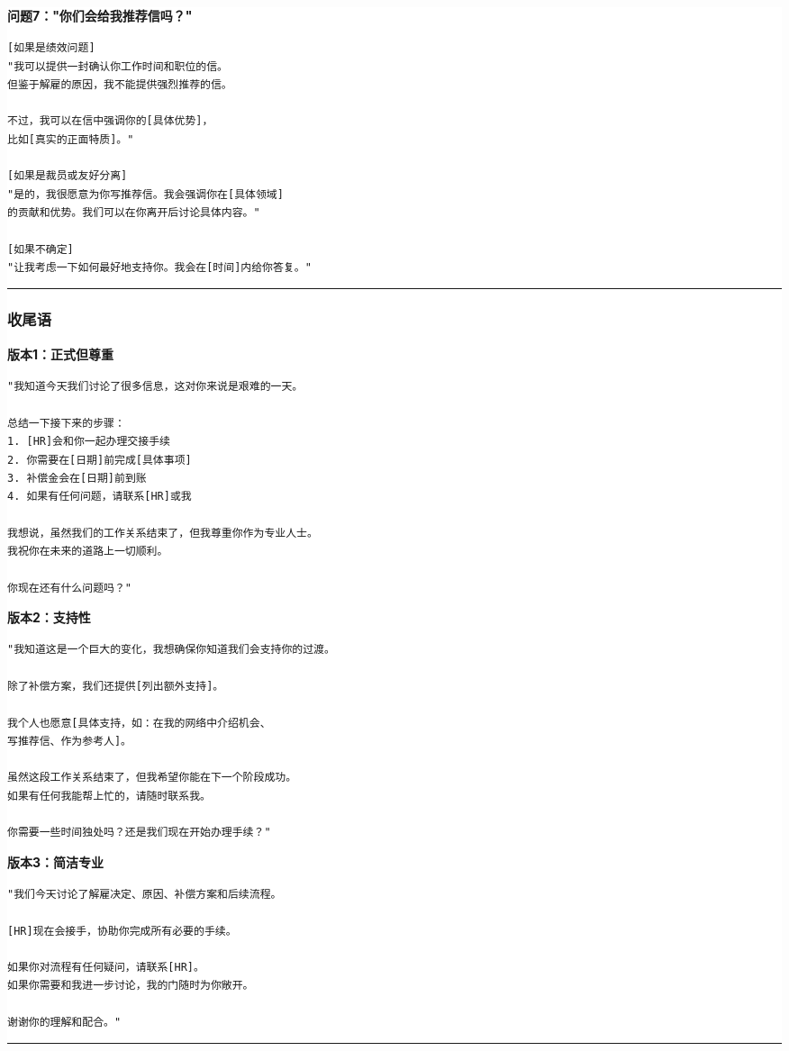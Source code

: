 **问题7："你们会给我推荐信吗？"**
```
[如果是绩效问题]
"我可以提供一封确认你工作时间和职位的信。
但鉴于解雇的原因，我不能提供强烈推荐的信。

不过，我可以在信中强调你的[具体优势]，
比如[真实的正面特质]。"

[如果是裁员或友好分离]
"是的，我很愿意为你写推荐信。我会强调你在[具体领域]
的贡献和优势。我们可以在你离开后讨论具体内容。"

[如果不确定]
"让我考虑一下如何最好地支持你。我会在[时间]内给你答复。"
```

---

### 收尾语

**版本1：正式但尊重**
```
"我知道今天我们讨论了很多信息，这对你来说是艰难的一天。

总结一下接下来的步骤：
1. [HR]会和你一起办理交接手续
2. 你需要在[日期]前完成[具体事项]
3. 补偿金会在[日期]前到账
4. 如果有任何问题，请联系[HR]或我

我想说，虽然我们的工作关系结束了，但我尊重你作为专业人士。
我祝你在未来的道路上一切顺利。

你现在还有什么问题吗？"
```

**版本2：支持性**
```
"我知道这是一个巨大的变化，我想确保你知道我们会支持你的过渡。

除了补偿方案，我们还提供[列出额外支持]。

我个人也愿意[具体支持，如：在我的网络中介绍机会、
写推荐信、作为参考人]。

虽然这段工作关系结束了，但我希望你能在下一个阶段成功。
如果有任何我能帮上忙的，请随时联系我。

你需要一些时间独处吗？还是我们现在开始办理手续？"
```

**版本3：简洁专业**
```
"我们今天讨论了解雇决定、原因、补偿方案和后续流程。

[HR]现在会接手，协助你完成所有必要的手续。

如果你对流程有任何疑问，请联系[HR]。
如果你需要和我进一步讨论，我的门随时为你敞开。

谢谢你的理解和配合。"
```

---